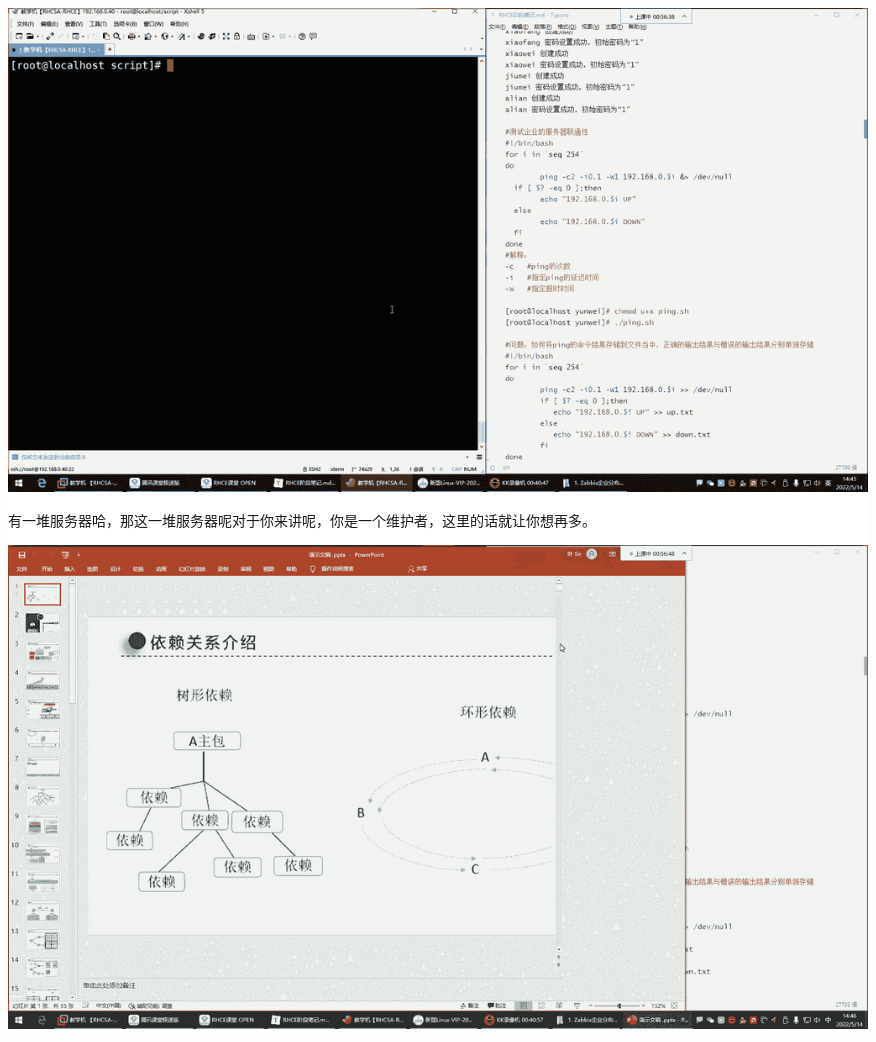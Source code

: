![](img/cebc3caf439c7d8d5b5bea2392fd7ef0_5.png)

有一堆服务器哈，那这一堆服务器呢对于你来讲呢，你是一个维护者，这里的话就让你想再多。

![](img/cebc3caf439c7d8d5b5bea2392fd7ef0_7.png)
